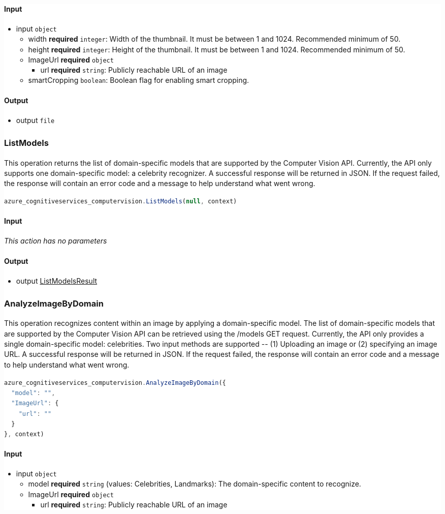 #### Input
* input `object`
  * width **required** `integer`: Width of the thumbnail. It must be between 1 and 1024. Recommended minimum of 50.
  * height **required** `integer`: Height of the thumbnail. It must be between 1 and 1024. Recommended minimum of 50.
  * ImageUrl **required** `object`
    * url **required** `string`: Publicly reachable URL of an image
  * smartCropping `boolean`: Boolean flag for enabling smart cropping.

#### Output
* output `file`

### ListModels
This operation returns the list of domain-specific models that are supported by the Computer Vision API.  Currently, the API only supports one domain-specific model: a celebrity recognizer. A successful response will be returned in JSON.  If the request failed, the response will contain an error code and a message to help understand what went wrong.


```js
azure_cognitiveservices_computervision.ListModels(null, context)
```

#### Input
*This action has no parameters*

#### Output
* output [ListModelsResult](#listmodelsresult)

### AnalyzeImageByDomain
This operation recognizes content within an image by applying a domain-specific model.  The list of domain-specific models that are supported by the Computer Vision API can be retrieved using the /models GET request.  Currently, the API only provides a single domain-specific model: celebrities. Two input methods are supported -- (1) Uploading an image or (2) specifying an image URL. A successful response will be returned in JSON.  If the request failed, the response will contain an error code and a message to help understand what went wrong.


```js
azure_cognitiveservices_computervision.AnalyzeImageByDomain({
  "model": "",
  "ImageUrl": {
    "url": ""
  }
}, context)
```

#### Input
* input `object`
  * model **required** `string` (values: Celebrities, Landmarks): The domain-specific content to recognize.
  * ImageUrl **required** `object`
    * url **required** `string`: Publicly reachable URL of an image
